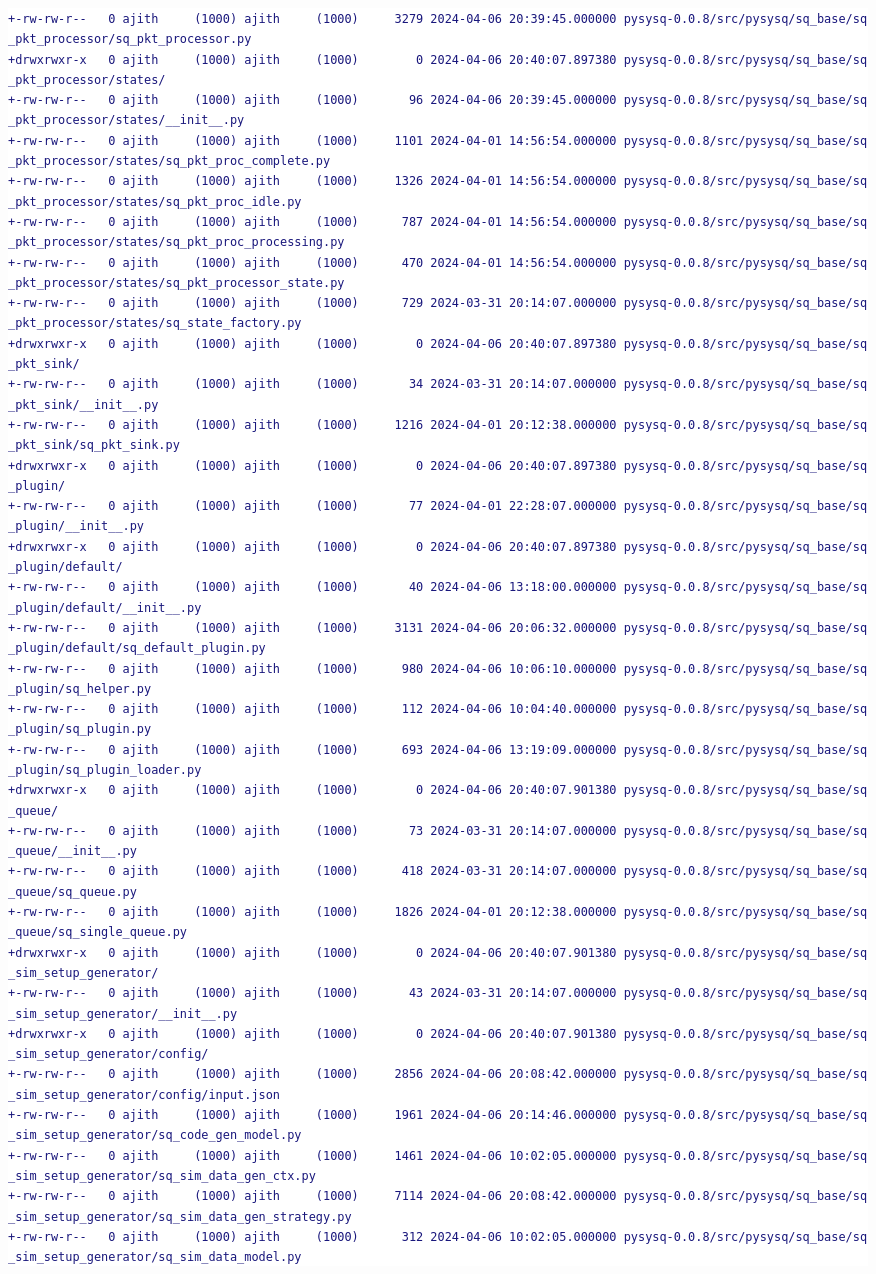 ```diff
+-rw-rw-r--   0 ajith     (1000) ajith     (1000)     3279 2024-04-06 20:39:45.000000 pysysq-0.0.8/src/pysysq/sq_base/sq_pkt_processor/sq_pkt_processor.py
+drwxrwxr-x   0 ajith     (1000) ajith     (1000)        0 2024-04-06 20:40:07.897380 pysysq-0.0.8/src/pysysq/sq_base/sq_pkt_processor/states/
+-rw-rw-r--   0 ajith     (1000) ajith     (1000)       96 2024-04-06 20:39:45.000000 pysysq-0.0.8/src/pysysq/sq_base/sq_pkt_processor/states/__init__.py
+-rw-rw-r--   0 ajith     (1000) ajith     (1000)     1101 2024-04-01 14:56:54.000000 pysysq-0.0.8/src/pysysq/sq_base/sq_pkt_processor/states/sq_pkt_proc_complete.py
+-rw-rw-r--   0 ajith     (1000) ajith     (1000)     1326 2024-04-01 14:56:54.000000 pysysq-0.0.8/src/pysysq/sq_base/sq_pkt_processor/states/sq_pkt_proc_idle.py
+-rw-rw-r--   0 ajith     (1000) ajith     (1000)      787 2024-04-01 14:56:54.000000 pysysq-0.0.8/src/pysysq/sq_base/sq_pkt_processor/states/sq_pkt_proc_processing.py
+-rw-rw-r--   0 ajith     (1000) ajith     (1000)      470 2024-04-01 14:56:54.000000 pysysq-0.0.8/src/pysysq/sq_base/sq_pkt_processor/states/sq_pkt_processor_state.py
+-rw-rw-r--   0 ajith     (1000) ajith     (1000)      729 2024-03-31 20:14:07.000000 pysysq-0.0.8/src/pysysq/sq_base/sq_pkt_processor/states/sq_state_factory.py
+drwxrwxr-x   0 ajith     (1000) ajith     (1000)        0 2024-04-06 20:40:07.897380 pysysq-0.0.8/src/pysysq/sq_base/sq_pkt_sink/
+-rw-rw-r--   0 ajith     (1000) ajith     (1000)       34 2024-03-31 20:14:07.000000 pysysq-0.0.8/src/pysysq/sq_base/sq_pkt_sink/__init__.py
+-rw-rw-r--   0 ajith     (1000) ajith     (1000)     1216 2024-04-01 20:12:38.000000 pysysq-0.0.8/src/pysysq/sq_base/sq_pkt_sink/sq_pkt_sink.py
+drwxrwxr-x   0 ajith     (1000) ajith     (1000)        0 2024-04-06 20:40:07.897380 pysysq-0.0.8/src/pysysq/sq_base/sq_plugin/
+-rw-rw-r--   0 ajith     (1000) ajith     (1000)       77 2024-04-01 22:28:07.000000 pysysq-0.0.8/src/pysysq/sq_base/sq_plugin/__init__.py
+drwxrwxr-x   0 ajith     (1000) ajith     (1000)        0 2024-04-06 20:40:07.897380 pysysq-0.0.8/src/pysysq/sq_base/sq_plugin/default/
+-rw-rw-r--   0 ajith     (1000) ajith     (1000)       40 2024-04-06 13:18:00.000000 pysysq-0.0.8/src/pysysq/sq_base/sq_plugin/default/__init__.py
+-rw-rw-r--   0 ajith     (1000) ajith     (1000)     3131 2024-04-06 20:06:32.000000 pysysq-0.0.8/src/pysysq/sq_base/sq_plugin/default/sq_default_plugin.py
+-rw-rw-r--   0 ajith     (1000) ajith     (1000)      980 2024-04-06 10:06:10.000000 pysysq-0.0.8/src/pysysq/sq_base/sq_plugin/sq_helper.py
+-rw-rw-r--   0 ajith     (1000) ajith     (1000)      112 2024-04-06 10:04:40.000000 pysysq-0.0.8/src/pysysq/sq_base/sq_plugin/sq_plugin.py
+-rw-rw-r--   0 ajith     (1000) ajith     (1000)      693 2024-04-06 13:19:09.000000 pysysq-0.0.8/src/pysysq/sq_base/sq_plugin/sq_plugin_loader.py
+drwxrwxr-x   0 ajith     (1000) ajith     (1000)        0 2024-04-06 20:40:07.901380 pysysq-0.0.8/src/pysysq/sq_base/sq_queue/
+-rw-rw-r--   0 ajith     (1000) ajith     (1000)       73 2024-03-31 20:14:07.000000 pysysq-0.0.8/src/pysysq/sq_base/sq_queue/__init__.py
+-rw-rw-r--   0 ajith     (1000) ajith     (1000)      418 2024-03-31 20:14:07.000000 pysysq-0.0.8/src/pysysq/sq_base/sq_queue/sq_queue.py
+-rw-rw-r--   0 ajith     (1000) ajith     (1000)     1826 2024-04-01 20:12:38.000000 pysysq-0.0.8/src/pysysq/sq_base/sq_queue/sq_single_queue.py
+drwxrwxr-x   0 ajith     (1000) ajith     (1000)        0 2024-04-06 20:40:07.901380 pysysq-0.0.8/src/pysysq/sq_base/sq_sim_setup_generator/
+-rw-rw-r--   0 ajith     (1000) ajith     (1000)       43 2024-03-31 20:14:07.000000 pysysq-0.0.8/src/pysysq/sq_base/sq_sim_setup_generator/__init__.py
+drwxrwxr-x   0 ajith     (1000) ajith     (1000)        0 2024-04-06 20:40:07.901380 pysysq-0.0.8/src/pysysq/sq_base/sq_sim_setup_generator/config/
+-rw-rw-r--   0 ajith     (1000) ajith     (1000)     2856 2024-04-06 20:08:42.000000 pysysq-0.0.8/src/pysysq/sq_base/sq_sim_setup_generator/config/input.json
+-rw-rw-r--   0 ajith     (1000) ajith     (1000)     1961 2024-04-06 20:14:46.000000 pysysq-0.0.8/src/pysysq/sq_base/sq_sim_setup_generator/sq_code_gen_model.py
+-rw-rw-r--   0 ajith     (1000) ajith     (1000)     1461 2024-04-06 10:02:05.000000 pysysq-0.0.8/src/pysysq/sq_base/sq_sim_setup_generator/sq_sim_data_gen_ctx.py
+-rw-rw-r--   0 ajith     (1000) ajith     (1000)     7114 2024-04-06 20:08:42.000000 pysysq-0.0.8/src/pysysq/sq_base/sq_sim_setup_generator/sq_sim_data_gen_strategy.py
+-rw-rw-r--   0 ajith     (1000) ajith     (1000)      312 2024-04-06 10:02:05.000000 pysysq-0.0.8/src/pysysq/sq_base/sq_sim_setup_generator/sq_sim_data_model.py
```